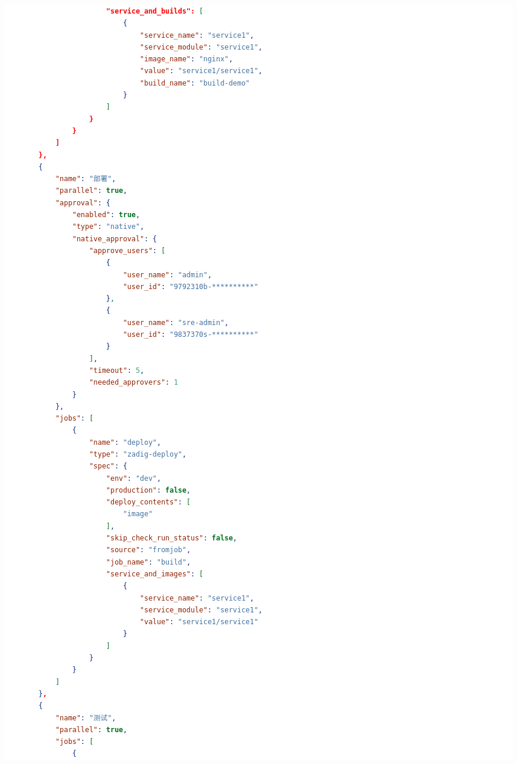 ``` json
                        "service_and_builds": [
                            {
                                "service_name": "service1",
                                "service_module": "service1",
                                "image_name": "nginx",
                                "value": "service1/service1",
                                "build_name": "build-demo"
                            }
                        ]
                    }
                }
            ]
        },
        {
            "name": "部署",
            "parallel": true,
            "approval": {
                "enabled": true,
                "type": "native",
                "native_approval": {
                    "approve_users": [
                        {
                            "user_name": "admin",
                            "user_id": "9792310b-**********"
                        },
                        {
                            "user_name": "sre-admin",
                            "user_id": "9837370s-**********"
                        }
                    ],
                    "timeout": 5,
                    "needed_approvers": 1
                }
            },
            "jobs": [
                {
                    "name": "deploy",
                    "type": "zadig-deploy",
                    "spec": {
                        "env": "dev",
                        "production": false,
                        "deploy_contents": [
                            "image"
                        ],
                        "skip_check_run_status": false,
                        "source": "fromjob",
                        "job_name": "build",
                        "service_and_images": [
                            {
                                "service_name": "service1",
                                "service_module": "service1",
                                "value": "service1/service1"
                            }
                        ]
                    }
                }
            ]
        },
        {
            "name": "测试",
            "parallel": true,
            "jobs": [
                {
```